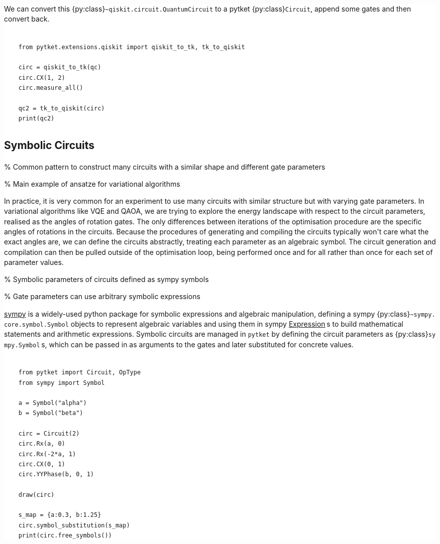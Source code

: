 We can convert this {py:class}`~qiskit.circuit.QuantumCircuit` to a pytket {py:class}`Circuit`, append some gates and then convert back.


```{code-cell} ipython3

    from pytket.extensions.qiskit import qiskit_to_tk, tk_to_qiskit

    circ = qiskit_to_tk(qc)
    circ.CX(1, 2)
    circ.measure_all()

    qc2 = tk_to_qiskit(circ)
    print(qc2)
```

## Symbolic Circuits

% Common pattern to construct many circuits with a similar shape and different gate parameters

% Main example of ansatze for variational algorithms

In practice, it is very common for an experiment to use many circuits with similar structure but with varying gate parameters. In variational algorithms like VQE and QAOA, we are trying to explore the energy landscape with respect to the circuit parameters, realised as the angles of rotation gates. The only differences between iterations of the optimisation procedure are the specific angles of rotations in the circuits. Because the procedures of generating and compiling the circuits typically won't care what the exact angles are, we can define the circuits abstractly, treating each parameter as an algebraic symbol. The circuit generation and compilation can then be pulled outside of the optimisation loop, being performed once and for all rather than once for each set of parameter values.

% Symbolic parameters of circuits defined as sympy symbols

% Gate parameters can use arbitrary symbolic expressions

[sympy](https://docs.sympy.org/latest/index.html) is a widely-used python package for symbolic expressions and algebraic manipulation, defining a sympy {py:class}`~sympy.core.symbol.Symbol` objects to represent algebraic variables and using them in sympy [Expression](https://docs.sympy.org/latest/explanation/glossary.html#term-Expression) s to build mathematical statements and arithmetic expressions. Symbolic circuits are managed in `pytket` by defining the circuit parameters as {py:class}`sympy.Symbol` s, which can be passed in as arguments to the gates and later substituted for concrete values.


```{code-cell} ipython3

    from pytket import Circuit, OpType
    from sympy import Symbol

    a = Symbol("alpha")
    b = Symbol("beta")

    circ = Circuit(2)
    circ.Rx(a, 0)
    circ.Rx(-2*a, 1)
    circ.CX(0, 1)
    circ.YYPhase(b, 0, 1)

    draw(circ)

    s_map = {a:0.3, b:1.25}
    circ.symbol_substitution(s_map)
    print(circ.free_symbols())
```
